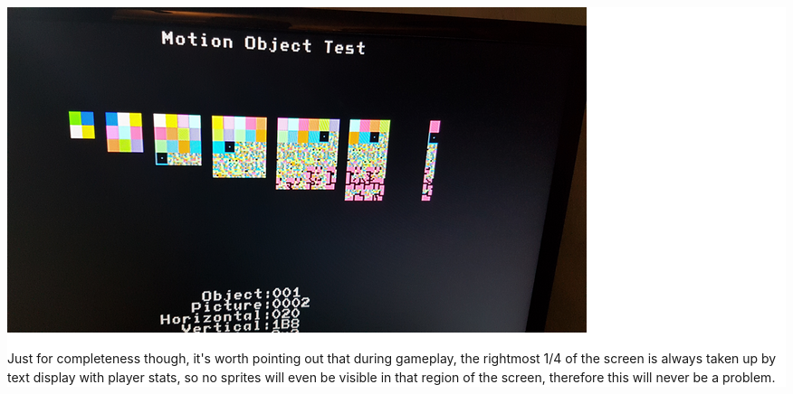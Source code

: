 [![Sprites 4](images/sprites4.png)](images/sprites4.png)  

Just for completeness though, it's worth pointing out that during gameplay, the rightmost 1/4 of the screen is always taken up by text display with player stats, so no sprites will even be visible in that region of the screen, therefore this will never be a problem.  
